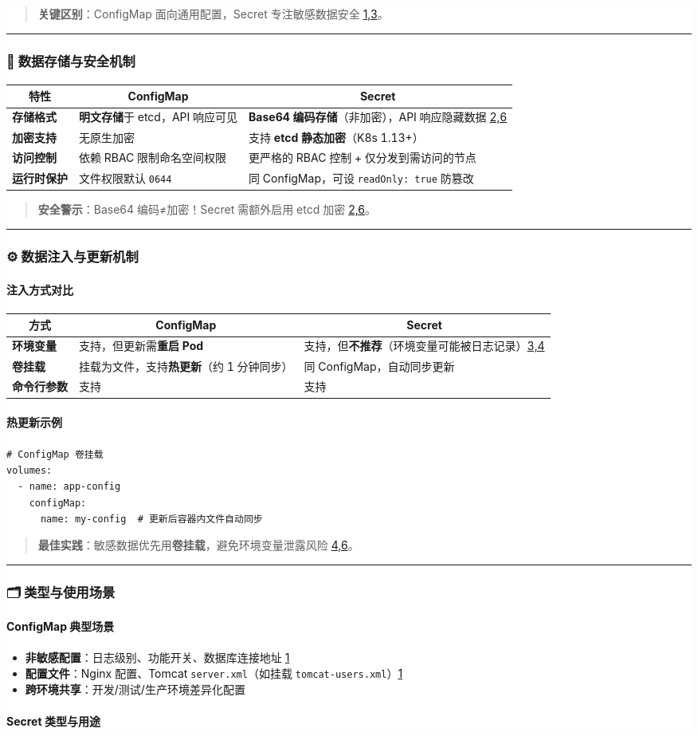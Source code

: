 > **关键区别**：ConfigMap 面向通用配置，Secret 专注敏感数据安全 [1,3](@ref)。

------

### 🔐 **数据存储与安全机制**

| **特性**       | **ConfigMap**                     | **Secret**                                                  |
| -------------- | --------------------------------- | ----------------------------------------------------------- |
| **存储格式**   | **明文存储**于 etcd，API 响应可见 | **Base64 编码存储**（非加密），API 响应隐藏数据 [2,6](@ref) |
| **加密支持**   | 无原生加密                        | 支持 **etcd 静态加密**（K8s 1.13+）                         |
| **访问控制**   | 依赖 RBAC 限制命名空间权限        | 更严格的 RBAC 控制 + 仅分发到需访问的节点                   |
| **运行时保护** | 文件权限默认 `0644`               | 同 ConfigMap，可设 `readOnly: true` 防篡改                  |

> **安全警示**：Base64 编码≠加密！Secret 需额外启用 etcd 加密 [2,6](@ref)。

------

### ⚙️ **数据注入与更新机制**

#### **注入方式对比**

| **方式**       | **ConfigMap**                               | **Secret**                                              |
| -------------- | ------------------------------------------- | ------------------------------------------------------- |
| **环境变量**   | 支持，但更新需**重启 Pod**                  | 支持，但**不推荐**（环境变量可能被日志记录）[3,4](@ref) |
| **卷挂载**     | 挂载为文件，支持**热更新**（约 1 分钟同步） | 同 ConfigMap，自动同步更新                              |
| **命令行参数** | 支持                                        | 支持                                                    |

#### **热更新示例**

```
# ConfigMap 卷挂载
volumes:
  - name: app-config
    configMap:
      name: my-config  # 更新后容器内文件自动同步
```

> **最佳实践**：敏感数据优先用**卷挂载**，避免环境变量泄露风险 [4,6](@ref)。

------

### 🗂️ **类型与使用场景**

#### **ConfigMap 典型场景**

- **非敏感配置**：日志级别、功能开关、数据库连接地址 [1](@ref)
- **配置文件**：Nginx 配置、Tomcat `server.xml`（如挂载 `tomcat-users.xml`）[1](@ref)
- **跨环境共享**：开发/测试/生产环境差异化配置

#### **Secret 类型与用途**
